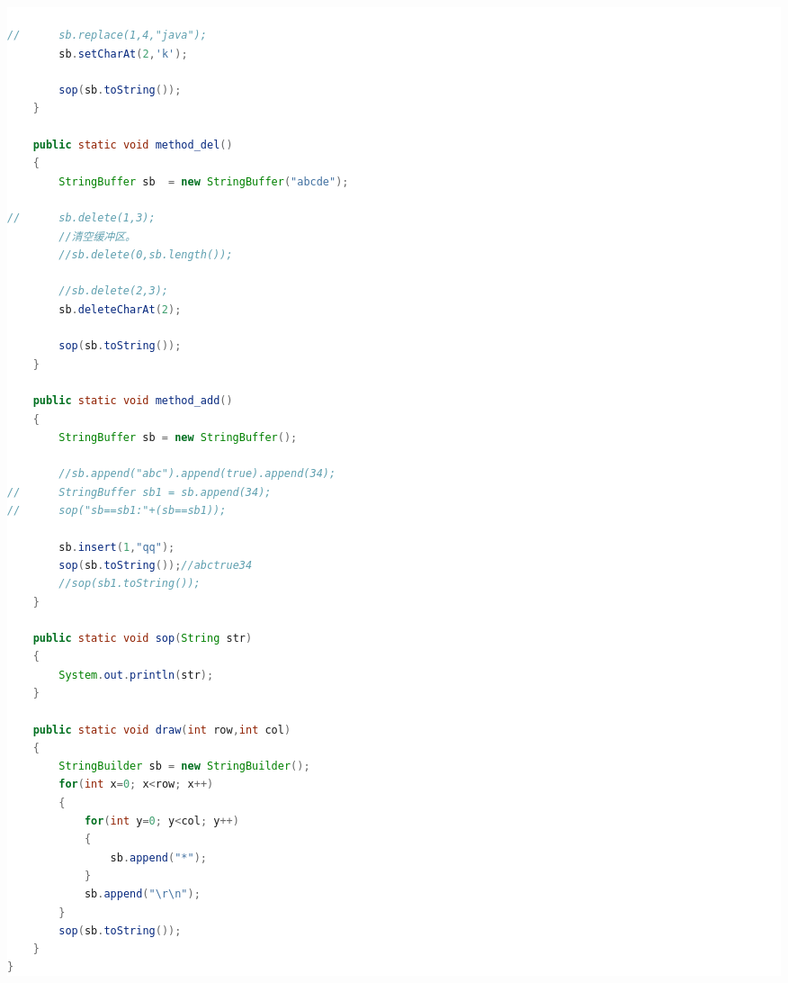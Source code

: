 ~~~Java

//		sb.replace(1,4,"java");
		sb.setCharAt(2,'k');

		sop(sb.toString());
	}
    
	public static void method_del()
	{
		StringBuffer sb  = new StringBuffer("abcde");
		
//		sb.delete(1,3);
		//清空缓冲区。
		//sb.delete(0,sb.length());

		//sb.delete(2,3);
		sb.deleteCharAt(2);

		sop(sb.toString());
	}

	public static void method_add()
	{
		StringBuffer sb = new StringBuffer();

		//sb.append("abc").append(true).append(34);
//		StringBuffer sb1 = sb.append(34);
//		sop("sb==sb1:"+(sb==sb1));

		sb.insert(1,"qq");
		sop(sb.toString());//abctrue34
		//sop(sb1.toString());		
	}
	
	public static void sop(String str)
	{
		System.out.println(str);
	}
	
	public static void draw(int row,int col)
	{
		StringBuilder sb = new StringBuilder();
		for(int x=0; x<row; x++)
		{
			for(int y=0; y<col; y++)
			{
				sb.append("*");
			}
			sb.append("\r\n");
		}
		sop(sb.toString());
	}
}
~~~
